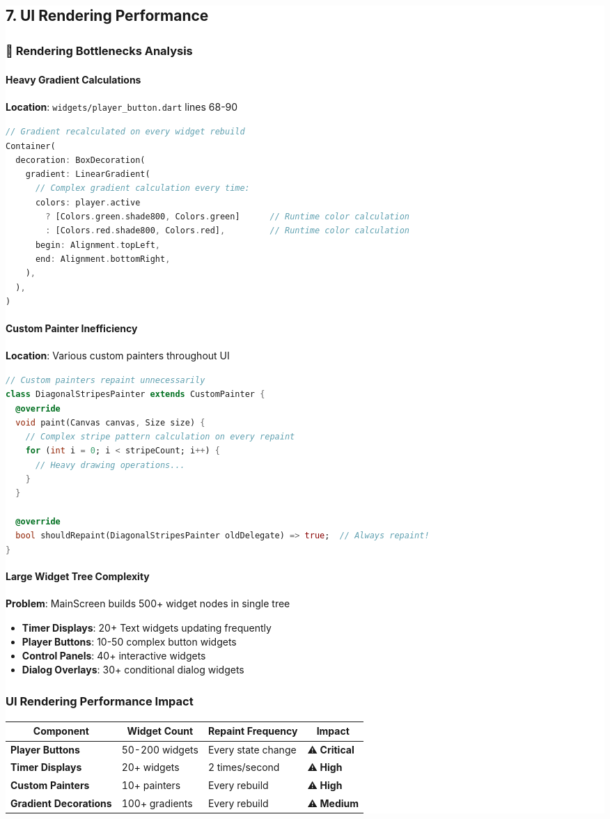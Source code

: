 ## 7. UI Rendering Performance

### 🎨 **Rendering Bottlenecks Analysis**

#### Heavy Gradient Calculations  
**Location**: `widgets/player_button.dart` lines 68-90
```dart
// Gradient recalculated on every widget rebuild
Container(
  decoration: BoxDecoration(
    gradient: LinearGradient(
      // Complex gradient calculation every time:
      colors: player.active 
        ? [Colors.green.shade800, Colors.green]      // Runtime color calculation
        : [Colors.red.shade800, Colors.red],         // Runtime color calculation
      begin: Alignment.topLeft,
      end: Alignment.bottomRight,
    ),
  ),
)
```

#### Custom Painter Inefficiency
**Location**: Various custom painters throughout UI
```dart
// Custom painters repaint unnecessarily
class DiagonalStripesPainter extends CustomPainter {
  @override
  void paint(Canvas canvas, Size size) {
    // Complex stripe pattern calculation on every repaint
    for (int i = 0; i < stripeCount; i++) {
      // Heavy drawing operations...
    }
  }
  
  @override
  bool shouldRepaint(DiagonalStripesPainter oldDelegate) => true;  // Always repaint!
}
```

#### Large Widget Tree Complexity
**Problem**: MainScreen builds 500+ widget nodes in single tree
- **Timer Displays**: 20+ Text widgets updating frequently
- **Player Buttons**: 10-50 complex button widgets  
- **Control Panels**: 40+ interactive widgets
- **Dialog Overlays**: 30+ conditional dialog widgets

### **UI Rendering Performance Impact**
| Component | Widget Count | Repaint Frequency | Impact |
|-----------|--------------|------------------|---------|
| **Player Buttons** | 50-200 widgets | Every state change | ⚠️ **Critical** |
| **Timer Displays** | 20+ widgets | 2 times/second | ⚠️ **High** |
| **Custom Painters** | 10+ painters | Every rebuild | ⚠️ **High** |
| **Gradient Decorations** | 100+ gradients | Every rebuild | ⚠️ **Medium** |
